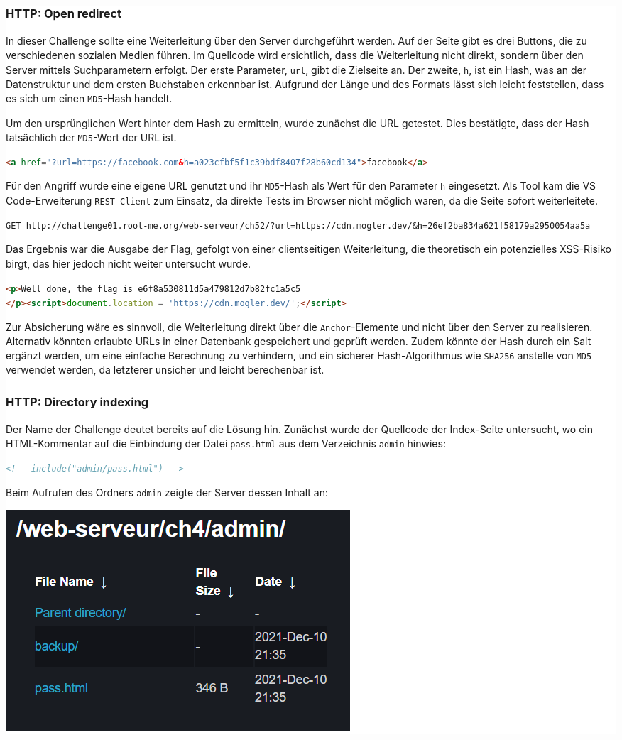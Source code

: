 ### HTTP: Open redirect

In dieser Challenge sollte eine Weiterleitung über den Server durchgeführt werden. Auf der Seite gibt es drei Buttons, die zu verschiedenen sozialen Medien führen. Im Quellcode wird ersichtlich, dass die Weiterleitung nicht direkt, sondern über den Server mittels Suchparametern erfolgt. Der erste Parameter, `url`, gibt die Zielseite an. Der zweite, `h`, ist ein Hash, was an der Datenstruktur und dem ersten Buchstaben erkennbar ist. Aufgrund der Länge und des Formats lässt sich leicht feststellen, dass es sich um einen `MD5`-Hash handelt. 

Um den ursprünglichen Wert hinter dem Hash zu ermitteln, wurde zunächst die URL getestet. Dies bestätigte, dass der Hash tatsächlich der `MD5`-Wert der URL ist.

```html
<a href="?url=https://facebook.com&h=a023cfbf5f1c39bdf8407f28b60cd134">facebook</a>
```

Für den Angriff wurde eine eigene URL genutzt und ihr `MD5`-Hash als Wert für den Parameter `h` eingesetzt. Als Tool kam die VS Code-Erweiterung `REST Client` zum Einsatz, da direkte Tests im Browser nicht möglich waren, da die Seite sofort weiterleitete.

```http
GET http://challenge01.root-me.org/web-serveur/ch52/?url=https://cdn.mogler.dev/&h=26ef2ba834a621f58179a2950054aa5a
```

Das Ergebnis war die Ausgabe der Flag, gefolgt von einer clientseitigen Weiterleitung, die theoretisch ein potenzielles XSS-Risiko birgt, das hier jedoch nicht weiter untersucht wurde.

```html
<p>Well done, the flag is e6f8a530811d5a479812d7b82fc1a5c5
</p><script>document.location = 'https://cdn.mogler.dev/';</script>
```

Zur Absicherung wäre es sinnvoll, die Weiterleitung direkt über die `Anchor`-Elemente und nicht über den Server zu realisieren. Alternativ könnten erlaubte URLs in einer Datenbank gespeichert und geprüft werden. Zudem könnte der Hash durch ein Salt ergänzt werden, um eine einfache Berechnung zu verhindern, und ein sicherer Hash-Algorithmus wie `SHA256` anstelle von `MD5` verwendet werden, da letzterer unsicher und leicht berechenbar ist.

### HTTP: Directory indexing

Der Name der Challenge deutet bereits auf die Lösung hin. Zunächst wurde der Quellcode der Index-Seite untersucht, wo ein HTML-Kommentar auf die Einbindung der Datei `pass.html` aus dem Verzeichnis `admin` hinwies:

```html
<!-- include("admin/pass.html") -->
```

Beim Aufrufen des Ordners `admin` zeigte der Server dessen Inhalt an:

![Verzeichnisinhalt Admin](./5_HTTP_Directory_indexing/admin-dir.png)
